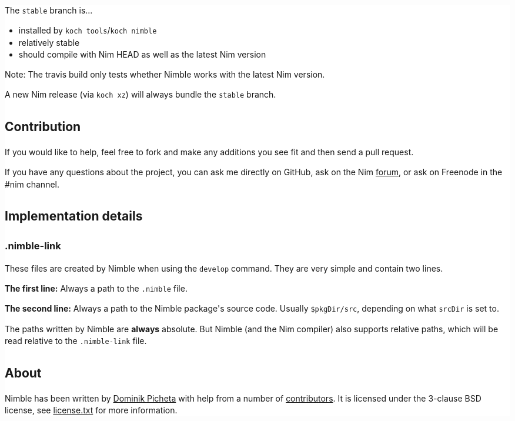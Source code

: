 The ``stable`` branch is...

* installed by ``koch tools``/``koch nimble``
* relatively stable
* should compile with Nim HEAD as well as the latest Nim version

Note: The travis build only tests whether Nimble works with the latest Nim
version.

A new Nim release (via ``koch xz``) will always bundle the ``stable`` branch.

## Contribution

If you would like to help, feel free to fork and make any additions you see fit
and then send a pull request.

If you have any questions about the project, you can ask me directly on GitHub,
ask on the Nim [forum](https://forum.nim-lang.org), or ask on Freenode in
the #nim channel.

## Implementation details

### .nimble-link

These files are created by Nimble when using the ``develop`` command. They
are very simple and contain two lines.

**The first line:** Always a path to the `.nimble` file.

**The second line:** Always a path to the Nimble package's source code. Usually
``$pkgDir/src``, depending on what ``srcDir`` is set to.

The paths written by Nimble are **always** absolute. But Nimble (and the
Nim compiler) also supports relative paths, which will be read relative to
the `.nimble-link` file.

## About

Nimble has been written by [Dominik Picheta](https://picheta.me/) with help from
a number of
[contributors](https://github.com/nim-lang/nimble/graphs/contributors).
It is licensed under the 3-clause BSD license, see [license.txt](license.txt)
for more information.
